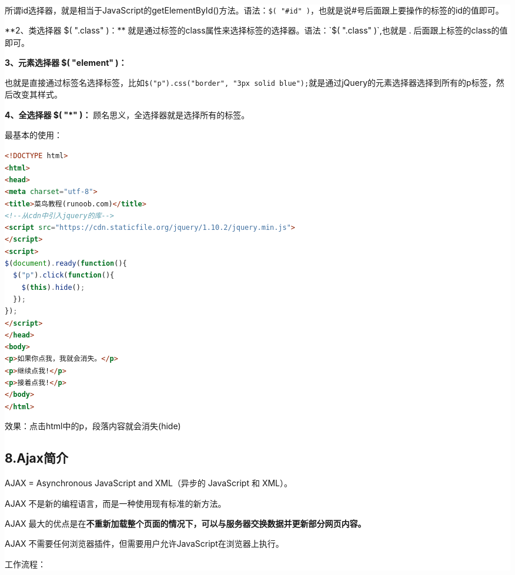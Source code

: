 所谓id选择器，就是相当于JavaScript的getElementById()方法。语法：`$( "#id" )`，也就是说#号后面跟上要操作的标签的id的值即可。

**2、类选择器 $( ".class" )：**
就是通过标签的class属性来选择标签的选择器。语法：`$( ".class" )`,也就是 . 后面跟上标签的class的值即可。

**3、元素选择器 $( "element" )：**

也就是直接通过标签名选择标签，比如`$("p").css("border", "3px solid blue");`就是通过jQuery的元素选择器选择到所有的p标签，然后改变其样式。

**4、全选择器 $( "\*" )：**
顾名思义，全选择器就是选择所有的标签。

最基本的使用：

```html
<!DOCTYPE html>
<html>
<head>
<meta charset="utf-8"> 
<title>菜鸟教程(runoob.com)</title> 
<!--从cdn中引入jquery的库-->
<script src="https://cdn.staticfile.org/jquery/1.10.2/jquery.min.js">
</script>
<script>
$(document).ready(function(){
  $("p").click(function(){
    $(this).hide();
  });
});
</script>
</head>
<body>
<p>如果你点我，我就会消失。</p>
<p>继续点我!</p>
<p>接着点我!</p>
</body>
</html>
```

效果：点击html中的p，段落内容就会消失(hide)

## 8.Ajax简介

AJAX = Asynchronous JavaScript and XML（异步的 JavaScript 和 XML）。

AJAX 不是新的编程语言，而是一种使用现有标准的新方法。

AJAX 最大的优点是在**不重新加载整个页面的情况下，可以与服务器交换数据并更新部分网页内容。**

AJAX 不需要任何浏览器插件，但需要用户允许JavaScript在浏览器上执行。

工作流程：
